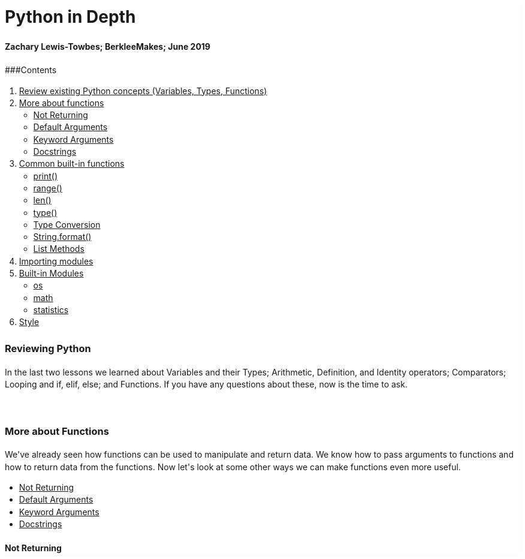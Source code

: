 # Python in Depth

#### Zachary Lewis-Towbes; BerkleeMakes; June 2019

###Contents

1. [Review existing Python concepts (Variables, Types, Functions)](#ReviewingPython)
2. [More about functions](#MoreAboutFunctions) 
	* [Not Returning](#notReturning)
	* [Default Arguments](#defaultArguments)
	* [Keyword Arguments](#keywordArguments)
	* [Docstrings](#docstrings)
3. [Common built-in functions](#Builtins)
	* [print()](#print)
	* [range()](#range)
	* [len()](#len)
	* [type()](#type)
	* [Type Conversion](#conversion)
	* [String.format()](#format)
	* [List Methods](#listMethods)
4. [Importing modules](#Imports)
5. [Built-in Modules](#Modules)
	* [os](#os)
	* [math](#math)
	* [statistics](#stats)
6. [Style](#Style) 


<a name="ReviewingPython"></a>
### Reviewing Python 

In the last two lessons we learned about Variables and their Types; Arithmetic, Definition, and Identity operators; Comparators; Looping and if, elif, else; and Functions. If you have any questions about these, now is the time to ask.


<br/>

<a name="MoreAboutFunctions"></a>
### More about Functions

We've already seen how functions can be used to manipulate and return data. We know how to pass arguments to functions and how to return data from the functions. Now let's look at some other ways we can make functions even more useful.

* [Not Returning](#notReturning)
* [Default Arguments](#defaultArguments)
* [Keyword Arguments](#keywordArguments)
* [Docstrings](#docstrings)

<a name="notReturning"></a>
#### Not Returning

